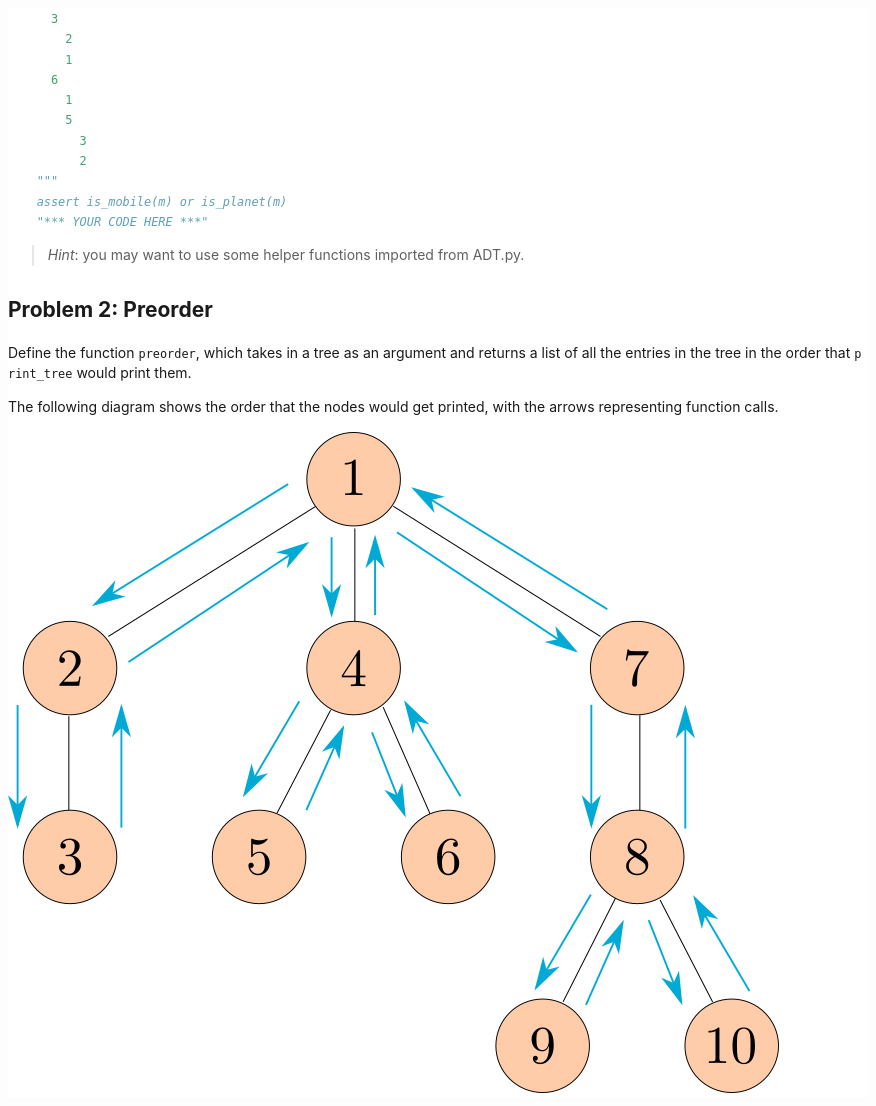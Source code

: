 ```python
      3
        2
        1
      6
        1
        5
          3
          2
    """
    assert is_mobile(m) or is_planet(m)
    "*** YOUR CODE HERE ***"
```

> *Hint*: you may want to use some helper functions imported from ADT.py.

## Problem 2: Preorder

Define the function `preorder`, which takes in a tree as an argument and returns a list of all the entries in the tree in the order that `print_tree` would print them.

The following diagram shows the order that the nodes would get printed, with the arrows representing function calls.

![img](pic/preorder.png)
